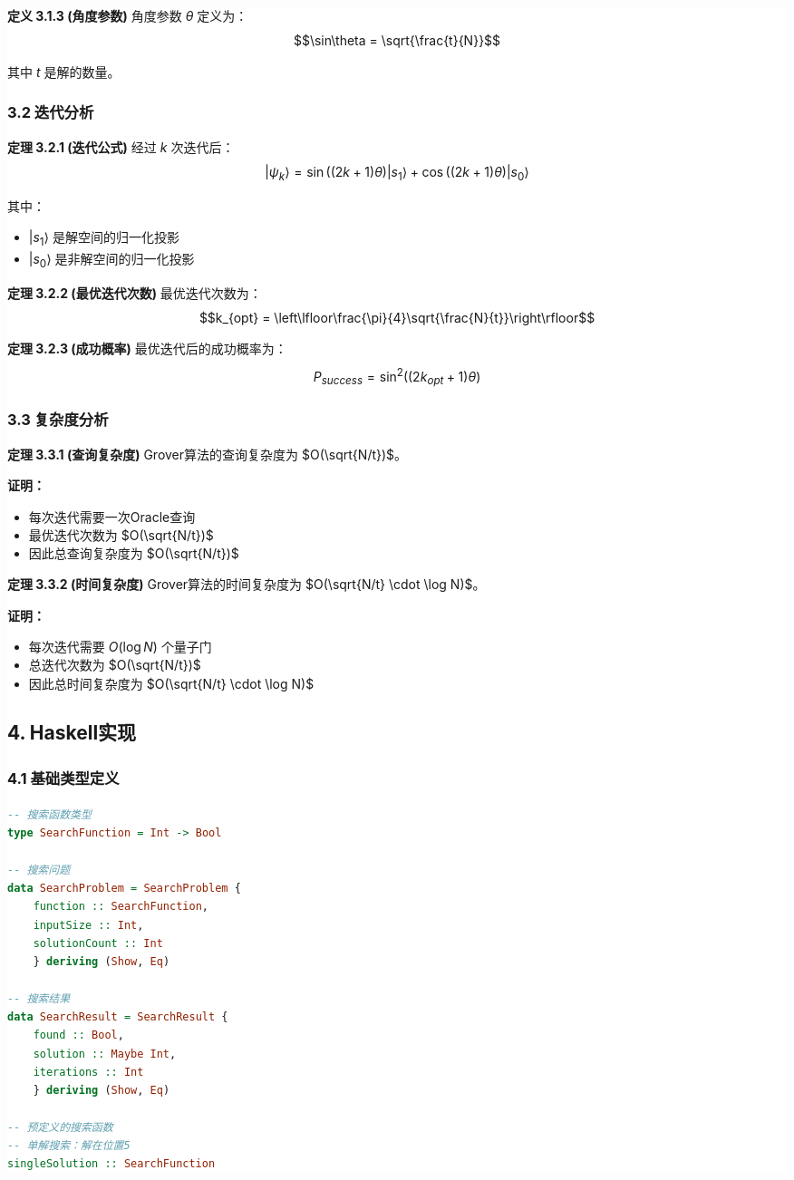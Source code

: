 **定义 3.1.3 (角度参数)**
角度参数 $\theta$ 定义为：
$$\sin\theta = \sqrt{\frac{t}{N}}$$

其中 $t$ 是解的数量。

### 3.2 迭代分析

**定理 3.2.1 (迭代公式)**
经过 $k$ 次迭代后：
$$|\psi_k\rangle = \sin((2k+1)\theta)|s_1\rangle + \cos((2k+1)\theta)|s_0\rangle$$

其中：
- $|s_1\rangle$ 是解空间的归一化投影
- $|s_0\rangle$ 是非解空间的归一化投影

**定理 3.2.2 (最优迭代次数)**
最优迭代次数为：
$$k_{opt} = \left\lfloor\frac{\pi}{4}\sqrt{\frac{N}{t}}\right\rfloor$$

**定理 3.2.3 (成功概率)**
最优迭代后的成功概率为：
$$P_{success} = \sin^2((2k_{opt}+1)\theta)$$

### 3.3 复杂度分析

**定理 3.3.1 (查询复杂度)**
Grover算法的查询复杂度为 $O(\sqrt{N/t})$。

**证明：**
- 每次迭代需要一次Oracle查询
- 最优迭代次数为 $O(\sqrt{N/t})$
- 因此总查询复杂度为 $O(\sqrt{N/t})$

**定理 3.3.2 (时间复杂度)**
Grover算法的时间复杂度为 $O(\sqrt{N/t} \cdot \log N)$。

**证明：**
- 每次迭代需要 $O(\log N)$ 个量子门
- 总迭代次数为 $O(\sqrt{N/t})$
- 因此总时间复杂度为 $O(\sqrt{N/t} \cdot \log N)$

## 4. Haskell实现

### 4.1 基础类型定义

```haskell
-- 搜索函数类型
type SearchFunction = Int -> Bool

-- 搜索问题
data SearchProblem = SearchProblem {
    function :: SearchFunction,
    inputSize :: Int,
    solutionCount :: Int
    } deriving (Show, Eq)

-- 搜索结果
data SearchResult = SearchResult {
    found :: Bool,
    solution :: Maybe Int,
    iterations :: Int
    } deriving (Show, Eq)

-- 预定义的搜索函数
-- 单解搜索：解在位置5
singleSolution :: SearchFunction
```